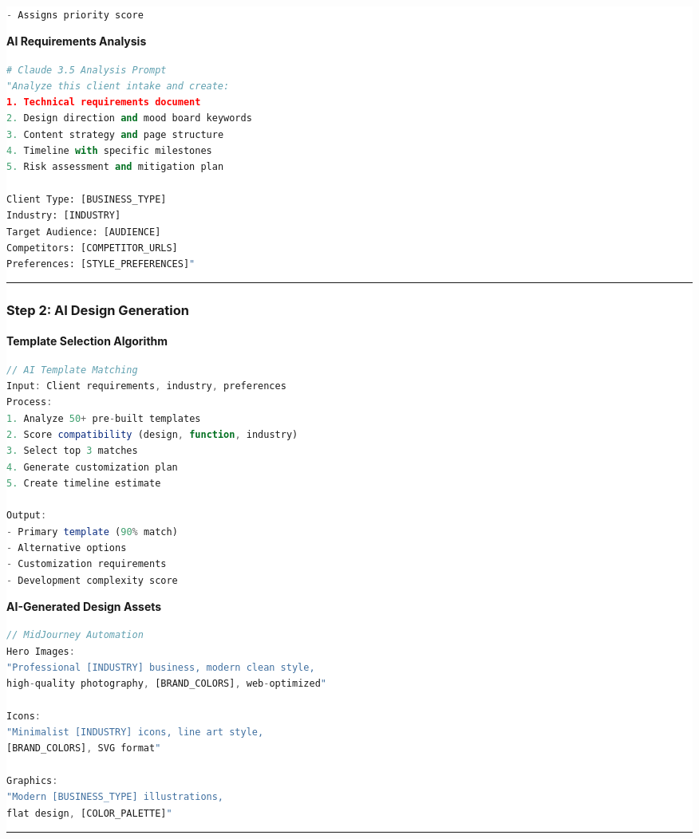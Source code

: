 ```javascript
- Assigns priority score
```

**AI Requirements Analysis**
```python
# Claude 3.5 Analysis Prompt
"Analyze this client intake and create:
1. Technical requirements document
2. Design direction and mood board keywords
3. Content strategy and page structure
4. Timeline with specific milestones
5. Risk assessment and mitigation plan

Client Type: [BUSINESS_TYPE]
Industry: [INDUSTRY] 
Target Audience: [AUDIENCE]
Competitors: [COMPETITOR_URLS]
Preferences: [STYLE_PREFERENCES]"
```

---

### **Step 2: AI Design Generation**

**Template Selection Algorithm**
```javascript
// AI Template Matching
Input: Client requirements, industry, preferences
Process:
1. Analyze 50+ pre-built templates
2. Score compatibility (design, function, industry)
3. Select top 3 matches
4. Generate customization plan
5. Create timeline estimate

Output: 
- Primary template (90% match)
- Alternative options
- Customization requirements
- Development complexity score
```

**AI-Generated Design Assets**
```javascript
// MidJourney Automation
Hero Images:
"Professional [INDUSTRY] business, modern clean style, 
high-quality photography, [BRAND_COLORS], web-optimized"

Icons:
"Minimalist [INDUSTRY] icons, line art style, 
[BRAND_COLORS], SVG format"

Graphics:
"Modern [BUSINESS_TYPE] illustrations, 
flat design, [COLOR_PALETTE]"
```

---